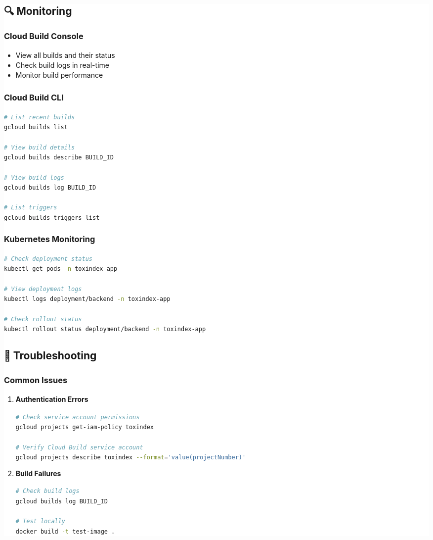 ## 🔍 Monitoring

### Cloud Build Console
- View all builds and their status
- Check build logs in real-time
- Monitor build performance

### Cloud Build CLI
```bash
# List recent builds
gcloud builds list

# View build details
gcloud builds describe BUILD_ID

# View build logs
gcloud builds log BUILD_ID

# List triggers
gcloud builds triggers list
```

### Kubernetes Monitoring
```bash
# Check deployment status
kubectl get pods -n toxindex-app

# View deployment logs
kubectl logs deployment/backend -n toxindex-app

# Check rollout status
kubectl rollout status deployment/backend -n toxindex-app
```

## 🚨 Troubleshooting

### Common Issues

1. **Authentication Errors**
   ```bash
   # Check service account permissions
   gcloud projects get-iam-policy toxindex
   
   # Verify Cloud Build service account
   gcloud projects describe toxindex --format='value(projectNumber)'
   ```

2. **Build Failures**
   ```bash
   # Check build logs
   gcloud builds log BUILD_ID
   
   # Test locally
   docker build -t test-image .
   ```
